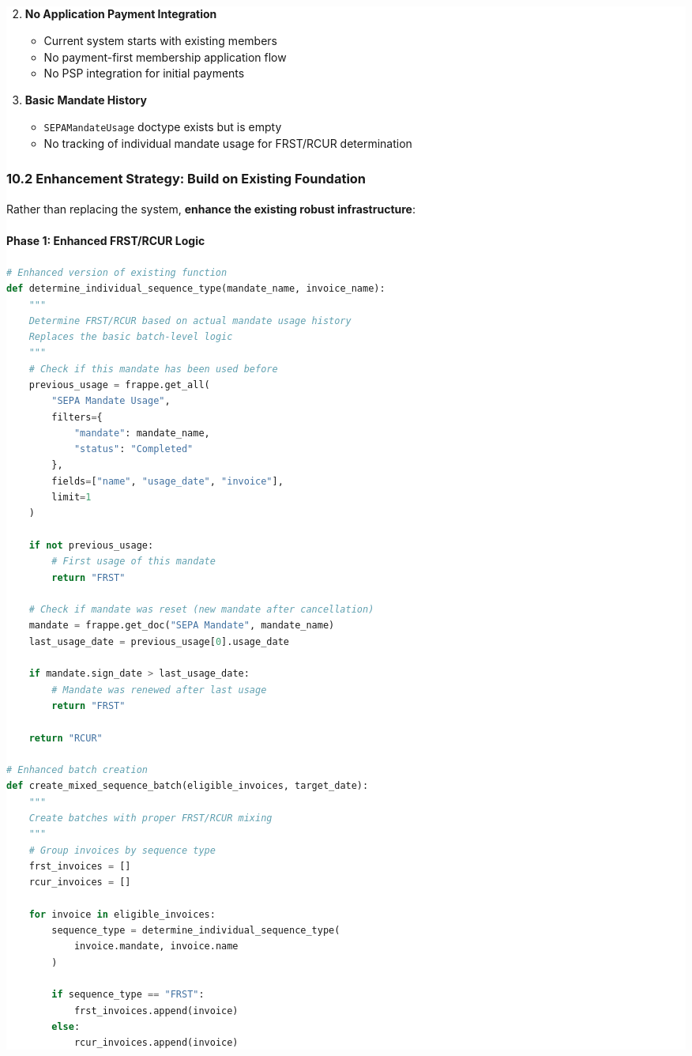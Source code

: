 2. **No Application Payment Integration**
   - Current system starts with existing members
   - No payment-first membership application flow
   - No PSP integration for initial payments

3. **Basic Mandate History**
   - `SEPAMandateUsage` doctype exists but is empty
   - No tracking of individual mandate usage for FRST/RCUR determination

### 10.2 Enhancement Strategy: Build on Existing Foundation

Rather than replacing the system, **enhance the existing robust infrastructure**:

#### **Phase 1: Enhanced FRST/RCUR Logic**

```python
# Enhanced version of existing function
def determine_individual_sequence_type(mandate_name, invoice_name):
    """
    Determine FRST/RCUR based on actual mandate usage history
    Replaces the basic batch-level logic
    """
    # Check if this mandate has been used before
    previous_usage = frappe.get_all(
        "SEPA Mandate Usage",
        filters={
            "mandate": mandate_name,
            "status": "Completed"
        },
        fields=["name", "usage_date", "invoice"],
        limit=1
    )

    if not previous_usage:
        # First usage of this mandate
        return "FRST"

    # Check if mandate was reset (new mandate after cancellation)
    mandate = frappe.get_doc("SEPA Mandate", mandate_name)
    last_usage_date = previous_usage[0].usage_date

    if mandate.sign_date > last_usage_date:
        # Mandate was renewed after last usage
        return "FRST"

    return "RCUR"

# Enhanced batch creation
def create_mixed_sequence_batch(eligible_invoices, target_date):
    """
    Create batches with proper FRST/RCUR mixing
    """
    # Group invoices by sequence type
    frst_invoices = []
    rcur_invoices = []

    for invoice in eligible_invoices:
        sequence_type = determine_individual_sequence_type(
            invoice.mandate, invoice.name
        )

        if sequence_type == "FRST":
            frst_invoices.append(invoice)
        else:
            rcur_invoices.append(invoice)
```